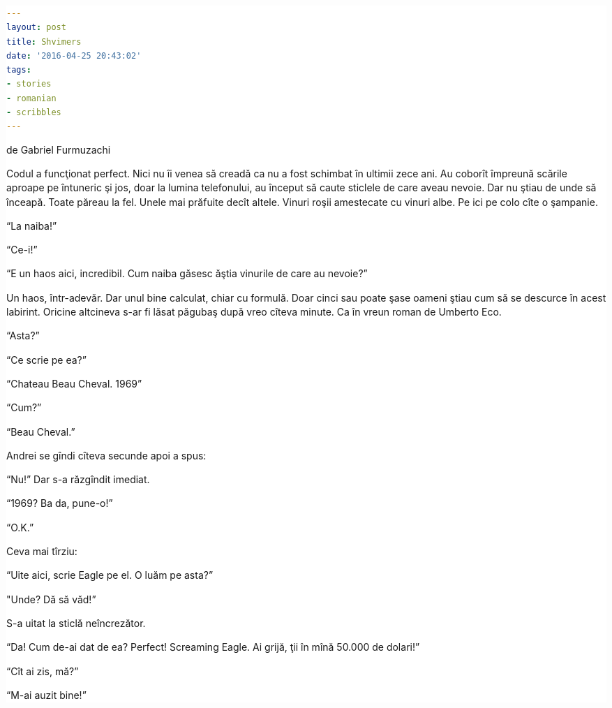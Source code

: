 ```yaml
---
layout: post
title: Shvimers
date: '2016-04-25 20:43:02'
tags:
- stories
- romanian
- scribbles
---
```


de Gabriel Furmuzachi

Codul a funcţionat perfect. Nici nu îi venea să creadă ca nu a fost schimbat în ultimii zece ani. Au coborît împreună scările aproape pe întuneric şi jos, doar la lumina telefonului, au început să caute sticlele de care aveau nevoie. Dar nu ştiau de unde să înceapă. Toate păreau la fel. Unele mai prăfuite decît altele. Vinuri roşii amestecate cu vinuri albe. Pe ici pe colo cîte o şampanie. 

“La naiba!” 

“Ce-i!” 

“E un haos aici, incredibil. Cum naiba găsesc ăştia vinurile de care au nevoie?” 

Un haos, într-adevăr. Dar unul bine calculat, chiar cu formulă. Doar cinci sau poate şase oameni ştiau cum să se descurce în acest labirint. Oricine altcineva s-ar fi lăsat păgubaş după vreo cîteva minute. Ca în vreun roman de Umberto Eco. 

“Asta?” 

“Ce scrie pe ea?” 

“Chateau Beau Cheval. 1969” 

“Cum?” 

“Beau Cheval.” 

Andrei se gîndi cîteva secunde apoi a spus: 

“Nu!” Dar s-a răzgîndit imediat. 

“1969? Ba da, pune-o!” 

“O.K.” 

Ceva mai tîrziu: 

“Uite aici, scrie Eagle pe el. O luăm pe asta?” 

"Unde? Dă să văd!” 

S-a uitat la sticlă neîncrezător. 

“Da! Cum de-ai dat de ea? Perfect! Screaming Eagle. Ai grijă, ţii în mînă 50.000 de dolari!” 

“Cît ai zis, mă?” 

“M-ai auzit bine!” 
